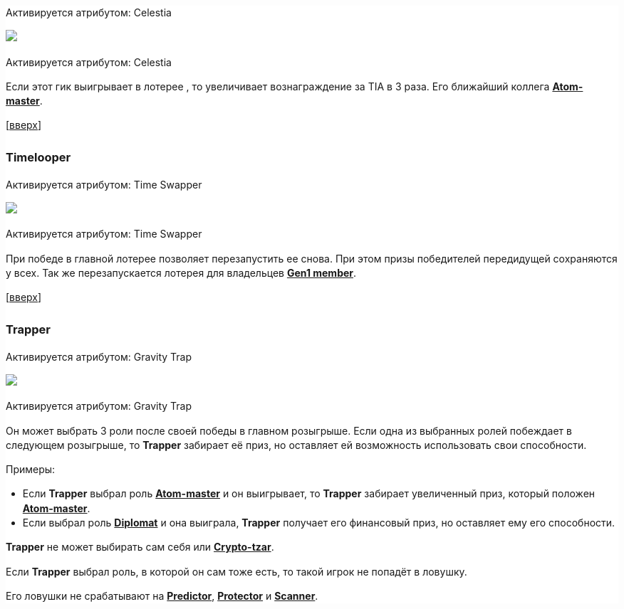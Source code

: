 Активируется атрибутом: Celestia

![](https://i.postimg.cc/9Fv5HdQD/celestia.jpg)

Активируется атрибутом: Celestia

Если этот гик выигрывает в лотерее , то увеличивает вознаграждение за TIA в 3 раза. Его ближайший коллега [**Atom-master**](https://telegra.ph/DeFi-Geeks-NFT-11-13#Atom-master).

[[вверх](https://telegra.ph/DeFi-Geeks-NFT-11-13#%D0%A1%D0%BF%D0%B8%D1%81%D0%BE%D0%BA-%D0%B0%D1%82%D1%80%D0%B8%D0%B1%D1%83%D1%82%D0%BE%D0%B2)]

### Timelooper

Активируется атрибутом: Time Swapper

![](https://i.postimg.cc/T2b7ZZBX/Time-Swapper.jpg)

Активируется атрибутом: Time Swapper

При победе в главной лотерее позволяет перезапустить ее снова. При этом призы победителей передидущей сохраняются у всех. Так же перезапускается лотерея для владельцев [**Gen1 member**](https://telegra.ph/DeFi-Geeks-NFT-11-13#Gen1-member).

[[вверх](https://telegra.ph/DeFi-Geeks-NFT-11-13#%D0%A1%D0%BF%D0%B8%D1%81%D0%BE%D0%BA-%D0%B0%D1%82%D1%80%D0%B8%D0%B1%D1%83%D1%82%D0%BE%D0%B2)]

### Trapper

Активируется атрибутом: Gravity Trap

![](https://i.postimg.cc/J0M3kdxs/gravity-Trap.jpg)

Активируется атрибутом: Gravity Trap

Он может выбрать 3 роли после своей победы в главном розыгрыше. Если одна из выбранных ролей побеждает в следующем розыгрыше, то **Trapper** забирает её приз, но оставляет ей возможность использовать свои способности.

Примеры:

- Если **Trapper** выбрал роль [**Atom-master**](https://telegra.ph/DeFi-Geeks-NFT-11-13#Atom-master) и он выигрывает, то **Trapper** забирает увеличенный приз, который положен [**Atom-master**](https://telegra.ph/DeFi-Geeks-NFT-11-13#Atom-master).
- Если выбрал роль [**Diplomat**](https://telegra.ph/DeFi-Geeks-NFT-11-13#Diplomat) и она выиграла, **Trapper** получает его финансовый приз, но оставляет ему его способности.

**Trapper** не может выбирать сам себя или [**Crypto-tzar**](https://telegra.ph/DeFi-Geeks-NFT-11-13#Crypto-tzar).

Если **Trapper** выбрал роль, в которой он сам тоже есть, то такой игрок не попадёт в ловушку.

Его ловушки не срабатывают на [**Predictor**](https://telegra.ph/DeFi-Geeks-NFT-11-13#Predictor), [**Protector**](https://telegra.ph/DeFi-Geeks-NFT-11-13#Protector) и [**Scanner**](https://telegra.ph/DeFi-Geeks-NFT-11-13#Scanner).

  
